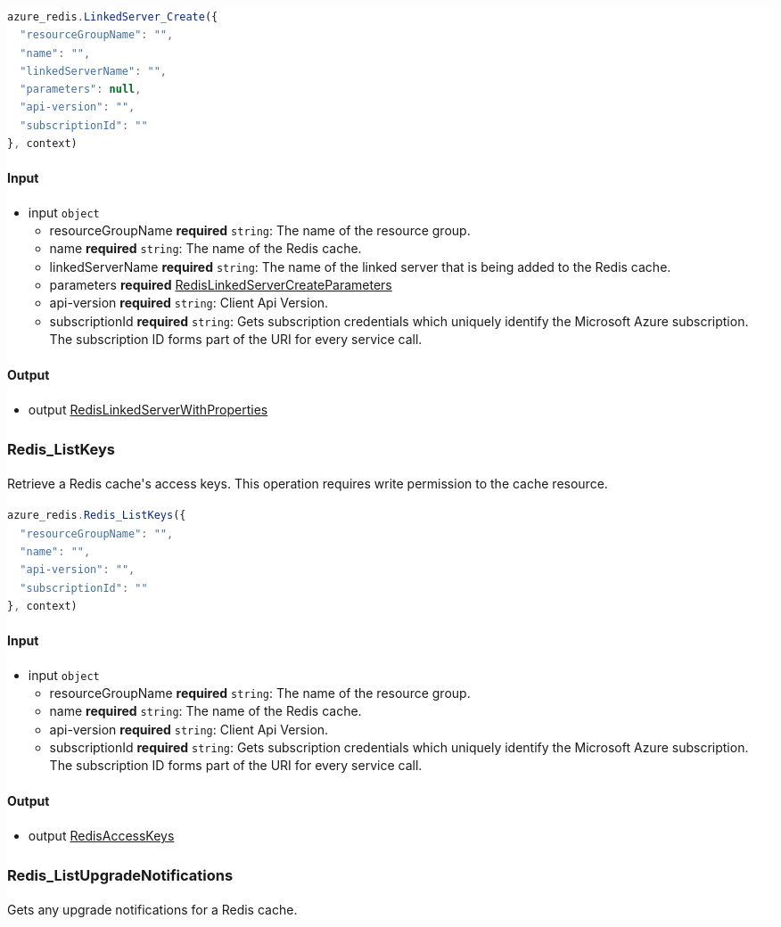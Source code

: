 
```js
azure_redis.LinkedServer_Create({
  "resourceGroupName": "",
  "name": "",
  "linkedServerName": "",
  "parameters": null,
  "api-version": "",
  "subscriptionId": ""
}, context)
```

#### Input
* input `object`
  * resourceGroupName **required** `string`: The name of the resource group.
  * name **required** `string`: The name of the Redis cache.
  * linkedServerName **required** `string`: The name of the linked server that is being added to the Redis cache.
  * parameters **required** [RedisLinkedServerCreateParameters](#redislinkedservercreateparameters)
  * api-version **required** `string`: Client Api Version.
  * subscriptionId **required** `string`: Gets subscription credentials which uniquely identify the Microsoft Azure subscription. The subscription ID forms part of the URI for every service call.

#### Output
* output [RedisLinkedServerWithProperties](#redislinkedserverwithproperties)

### Redis_ListKeys
Retrieve a Redis cache's access keys. This operation requires write permission to the cache resource.


```js
azure_redis.Redis_ListKeys({
  "resourceGroupName": "",
  "name": "",
  "api-version": "",
  "subscriptionId": ""
}, context)
```

#### Input
* input `object`
  * resourceGroupName **required** `string`: The name of the resource group.
  * name **required** `string`: The name of the Redis cache.
  * api-version **required** `string`: Client Api Version.
  * subscriptionId **required** `string`: Gets subscription credentials which uniquely identify the Microsoft Azure subscription. The subscription ID forms part of the URI for every service call.

#### Output
* output [RedisAccessKeys](#redisaccesskeys)

### Redis_ListUpgradeNotifications
Gets any upgrade notifications for a Redis cache.
